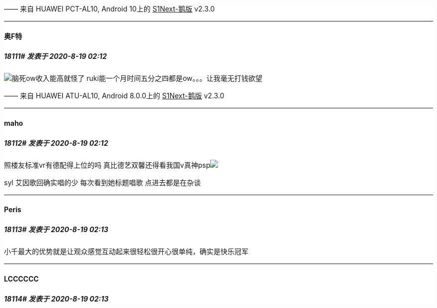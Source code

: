 —— 来自 HUAWEI PCT-AL10, Android 10上的 [S1Next-鹅版](https://github.com/ykrank/S1-Next/releases) v2.3.0







-----

####  奥F特  
##### 18111#       发表于 2020-8-19 02:12



<img src="https://static.saraba1st.com/image/smiley/face2017/037.png" referrerpolicy="no-referrer">脑死ow收入能高就怪了 ruki能一个月时间五分之四都是ow。。。让我毫无打钱欲望 

—— 来自 HUAWEI ATU-AL10, Android 8.0.0上的 [S1Next-鹅版](https://github.com/ykrank/S1-Next/releases) v2.3.0







-----

####  maho  
##### 18112#       发表于 2020-8-19 02:12




照楼友标准vr有德配得上位的吗 真比德艺双馨还得看我国v真神psp<img src="https://static.saraba1st.com/image/smiley/face2017/067.png" referrerpolicy="no-referrer">

syl 艾因歌回确实唱的少 每次看到她标题唱歌 点进去都是在杂谈







-----

####  Peris  
##### 18113#       发表于 2020-8-19 02:13




小千最大的优势就是让观众感觉互动起来很轻松很开心很单纯，确实是快乐冠军







-----

####  LCCCCCC  
##### 18114#       发表于 2020-8-19 02:13



